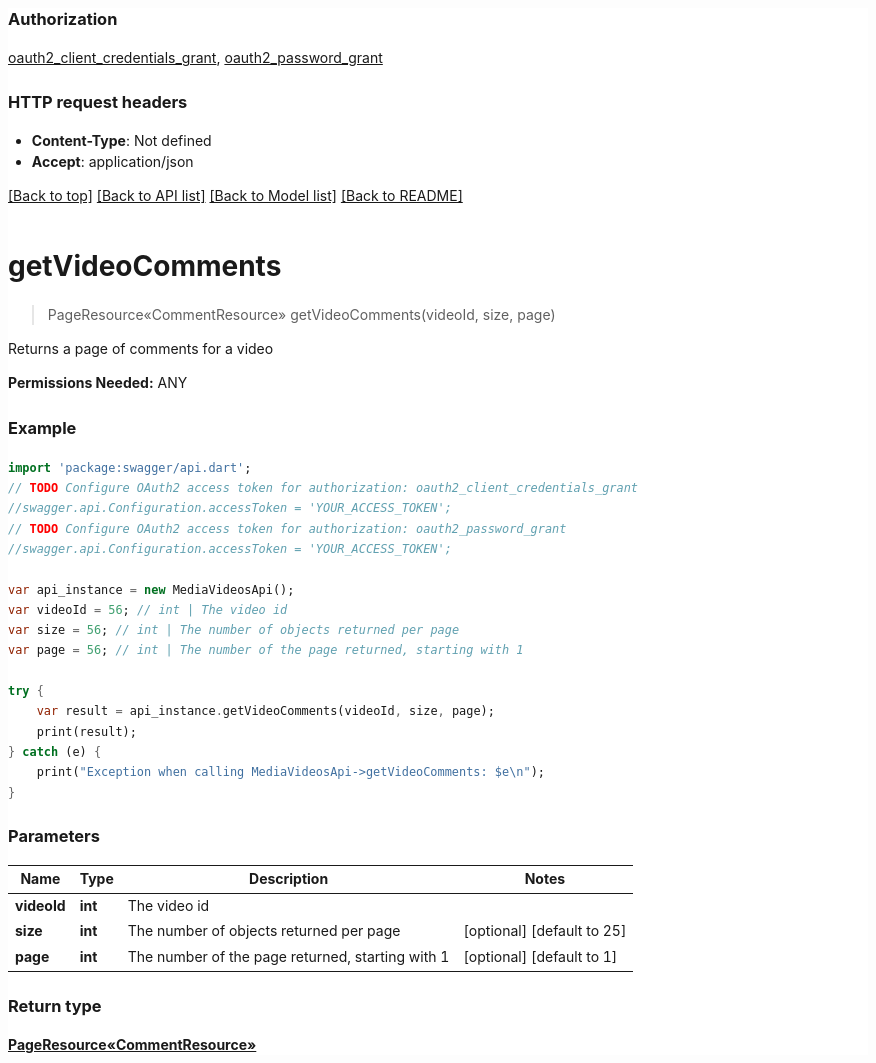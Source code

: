 ### Authorization

[oauth2_client_credentials_grant](../README.md#oauth2_client_credentials_grant), [oauth2_password_grant](../README.md#oauth2_password_grant)

### HTTP request headers

 - **Content-Type**: Not defined
 - **Accept**: application/json

[[Back to top]](#) [[Back to API list]](../README.md#documentation-for-api-endpoints) [[Back to Model list]](../README.md#documentation-for-models) [[Back to README]](../README.md)

# **getVideoComments**
> PageResource«CommentResource» getVideoComments(videoId, size, page)

Returns a page of comments for a video

<b>Permissions Needed:</b> ANY

### Example 
```dart
import 'package:swagger/api.dart';
// TODO Configure OAuth2 access token for authorization: oauth2_client_credentials_grant
//swagger.api.Configuration.accessToken = 'YOUR_ACCESS_TOKEN';
// TODO Configure OAuth2 access token for authorization: oauth2_password_grant
//swagger.api.Configuration.accessToken = 'YOUR_ACCESS_TOKEN';

var api_instance = new MediaVideosApi();
var videoId = 56; // int | The video id
var size = 56; // int | The number of objects returned per page
var page = 56; // int | The number of the page returned, starting with 1

try { 
    var result = api_instance.getVideoComments(videoId, size, page);
    print(result);
} catch (e) {
    print("Exception when calling MediaVideosApi->getVideoComments: $e\n");
}
```

### Parameters

Name | Type | Description  | Notes
------------- | ------------- | ------------- | -------------
 **videoId** | **int**| The video id | 
 **size** | **int**| The number of objects returned per page | [optional] [default to 25]
 **page** | **int**| The number of the page returned, starting with 1 | [optional] [default to 1]

### Return type

[**PageResource«CommentResource»**](PageResource«CommentResource».md)
